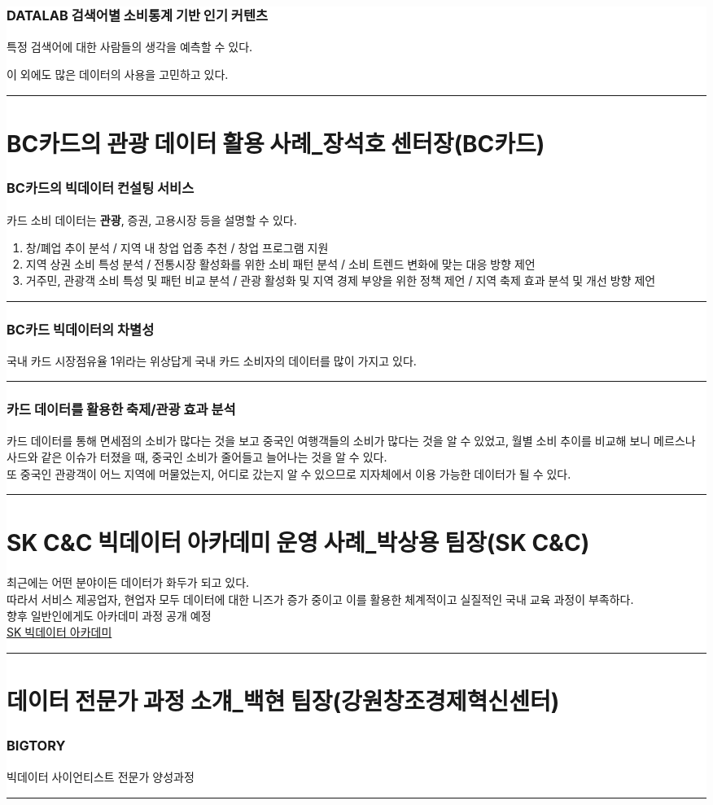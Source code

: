 ### DATALAB 검색어별 소비통계 기반 인기 커텐츠  

특정 검색어에 대한 사람들의 생각을 예측할 수 있다.  

이 외에도 많은 데이터의 사용을 고민하고 있다.  

***

# BC카드의 관광 데이터 활용 사례_장석호 센터장(BC카드)


### BC카드의 빅데이터 컨설팅 서비스  

카드 소비 데이터는 **관광**, 증권, 고용시장 등을 설명할 수 있다.  

1. 창/폐업 추이 분석 / 지역 내 창업 업종 추천 / 창업 프로그램 지원
2. 지역 상권 소비 특성 분석 / 전통시장 활성화를 위한 소비 패턴 분석 / 소비 트렌드 변화에 맞는 대응 방향 제언  
3. 거주민, 관광객 소비 특성 및 패턴 비교 분석 / 관광 활성화 및 지역 경제 부양을 위한 정책 제언 / 지역 축제 효과 분석 및 개선 방향 제언

***

### BC카드 빅데이터의 차별성  

국내 카드 시장점유율 1위라는 위상답게 국내 카드 소비자의 데이터를 많이 가지고 있다. 

***

### 카드 데이터를 활용한 축제/관광 효과 분석  

카드 데이터를 통해 면세점의 소비가 많다는 것을 보고 중국인 여행객들의 소비가 많다는 것을 알 수 있었고, 월별 소비 추이를 비교해 보니 메르스나 사드와 같은 이슈가 터졌을 때, 중국인 소비가 줄어들고 늘어나는 것을 알 수 있다.  
또 중국인 관광객이 어느 지역에 머물었는지, 어디로 갔는지 알 수 있으므로 지자체에서 이용 가능한 데이터가 될 수 있다.  

***

# SK C&C 빅데이터 아카데미 운영 사례_박상용 팀장(SK C&C)


최근에는 어떤 분야이든 데이터가 화두가 되고 있다.  
따라서 서비스 제공업자, 현업자 모두 데이터에 대한 니즈가 증가 중이고 이를 활용한 체계적이고 실질적인 국내 교육 과정이 부족하다.  
향후 일반인에게도 아카데미 과정 공개 예정  
[SK 빅데이터 아카데미](https://bigdataacademy.kr/)

***

# 데이터 전문가 과정 소걔_백현 팀장(강원창조경제혁신센터)

### BIGTORY

빅데이터 사이언티스트 전문가 양성과정  

***
